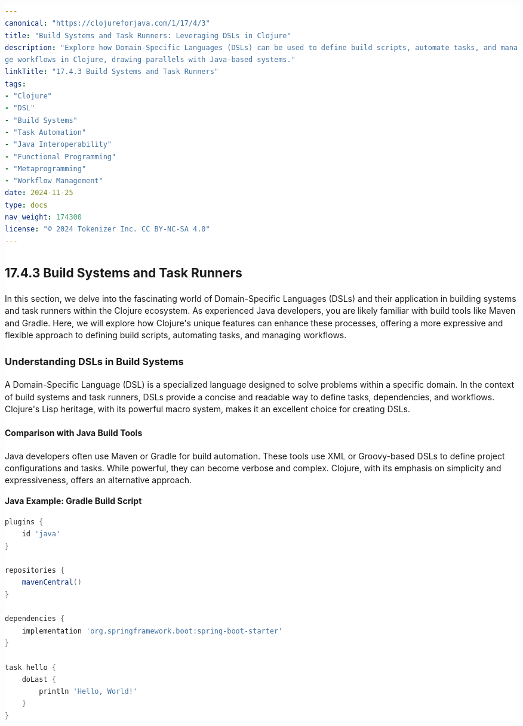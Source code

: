 ```yaml
---
canonical: "https://clojureforjava.com/1/17/4/3"
title: "Build Systems and Task Runners: Leveraging DSLs in Clojure"
description: "Explore how Domain-Specific Languages (DSLs) can be used to define build scripts, automate tasks, and manage workflows in Clojure, drawing parallels with Java-based systems."
linkTitle: "17.4.3 Build Systems and Task Runners"
tags:
- "Clojure"
- "DSL"
- "Build Systems"
- "Task Automation"
- "Java Interoperability"
- "Functional Programming"
- "Metaprogramming"
- "Workflow Management"
date: 2024-11-25
type: docs
nav_weight: 174300
license: "© 2024 Tokenizer Inc. CC BY-NC-SA 4.0"
---
```


## 17.4.3 Build Systems and Task Runners

In this section, we delve into the fascinating world of Domain-Specific Languages (DSLs) and their application in building systems and task runners within the Clojure ecosystem. As experienced Java developers, you are likely familiar with build tools like Maven and Gradle. Here, we will explore how Clojure's unique features can enhance these processes, offering a more expressive and flexible approach to defining build scripts, automating tasks, and managing workflows.

### Understanding DSLs in Build Systems

A Domain-Specific Language (DSL) is a specialized language designed to solve problems within a specific domain. In the context of build systems and task runners, DSLs provide a concise and readable way to define tasks, dependencies, and workflows. Clojure's Lisp heritage, with its powerful macro system, makes it an excellent choice for creating DSLs.

#### Comparison with Java Build Tools

Java developers often use Maven or Gradle for build automation. These tools use XML or Groovy-based DSLs to define project configurations and tasks. While powerful, they can become verbose and complex. Clojure, with its emphasis on simplicity and expressiveness, offers an alternative approach.

**Java Example: Gradle Build Script**

```groovy
plugins {
    id 'java'
}

repositories {
    mavenCentral()
}

dependencies {
    implementation 'org.springframework.boot:spring-boot-starter'
}

task hello {
    doLast {
        println 'Hello, World!'
    }
}
```
